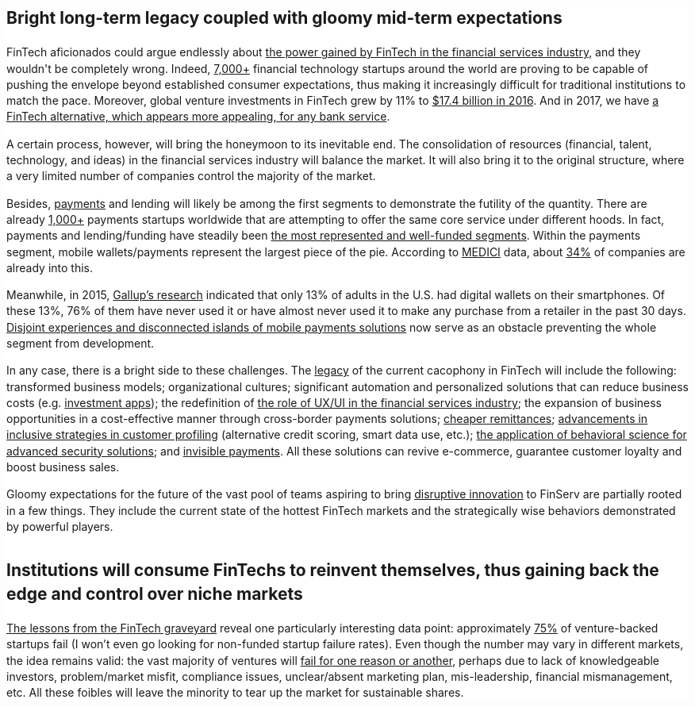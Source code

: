 <h2>Bright long-term legacy coupled with gloomy mid-term expectations </h2>
<p>FinTech aficionados could argue endlessly about <a href="https://letstalkpayments.com/fintech-is-not-a-niche-anymore-its-a-powerful-and-highly-disruptive-industry/">the power gained by FinTech in the financial services industry</a>, and they wouldn't be completely wrong. Indeed, <a href="https://medici.letstalkpayments.com/">7,000+</a> financial technology startups around the world are proving to be capable of pushing the envelope beyond established consumer expectations, thus making it increasingly difficult for traditional institutions to match the pace. Moreover, global venture investments in FinTech grew by 11% to <a href="https://www.forbes.com/sites/lawrencewintermeyer/2017/02/17/global-fintech-vc-investment-soars-in-2016/#14dfcf592630">$17.4 billion in 2016</a>. And in 2017, we have <a href="https://letstalkpayments.com/by-2020-banks-may-become-fintech-warehouses/">a FinTech alternative, which appears more appealing, for any bank service</a>. </p>
<p>A certain process, however, will bring the honeymoon to its inevitable end. The consolidation of resources (financial, talent, technology, and ideas) in the financial services industry will balance the market. It will also bring it to the original structure, where a very limited number of companies control the majority of the market.</p>
<p>Besides, <a href="https://letstalkpayments.com/understand-future-of-financial-services-industry/">payments</a> and lending will likely be among the first segments to demonstrate the futility of the quantity. There are already <a href="https://letstalkpayments.com/understand-future-of-financial-services-industry/">1,000+</a> payments startups worldwide that are attempting to offer the same core service under different hoods. In fact, payments and lending/funding have steadily been <a href="https://letstalkpayments.com/global-fintech-funding-36-bn-2016/">the most represented and well-funded segments</a>. Within the payments segment, mobile wallets/payments represent the largest piece of the pie. According to <a href="https://medici.letstalkpayments.com/">MEDICI</a> data, about <a href="https://medici.letstalkpayments.com/companies">34%</a> of companies are already into this. </p>
<p>Meanwhile, in 2015, <a href="http://www.gallup.com/businessjournal/184034/no-one-winning-battle-digital-wallet-customers.aspx">Gallup’s research</a> indicated that only 13% of adults in the U.S. had digital wallets on their smartphones. Of these 13%, 76% of them have never used it or have almost never used it to make any purchase from a retailer in the past 30 days. <a href="https://letstalkpayments.com/mobile-wallets-when-too-many-pays-wont-let-anyone-win/">Disjoint experiences and disconnected islands of mobile payments solutions</a> now serve as an obstacle preventing the whole segment from development.</p>
<p>In any case, there is a bright side to these challenges. The <a href="https://letstalkpayments.com/understand-future-of-financial-services-industry/">legacy</a> of the current cacophony in FinTech will include the following: transformed business models; organizational cultures; significant automation and personalized solutions that can reduce business costs (e.g. <a href="https://letstalkpayments.com/how-robinhood-become-the-first-financial-app-to-receive-an-apple-design-award/">investment apps</a>); the redefinition of <a href="https://letstalkpayments.com/the-right-ux-makes-all-the-difference-in-banking/">the role of UX/UI in the financial services industry</a>; the expansion of business opportunities in a cost-effective manner through cross-border payments solutions; <a href="https://letstalkpayments.com/fintech-is-pushing-banks-out-of-the-remittance-business/">cheaper remittances</a>; <a href="https://letstalkpayments.com/alternative-credit-scoring-us-data-science-financial-potential-thin-file/">advancements in inclusive strategies in customer profiling</a> (alternative credit scoring, smart data use, etc.); <a href="https://letstalkpayments.com/journey-to-invisible-authentication/">the application of behavioral science for advanced security solutions</a>; and <a href="https://letstalkpayments.com/in-the-world-of-invisible-payments/">invisible payments</a>. All these solutions can revive e-commerce, guarantee customer loyalty and boost business sales. </p>
<p>Gloomy expectations for the future of the vast pool of teams aspiring to bring <a href="https://letstalkpayments.com/the-origins-of-disruptive-innovation/">disruptive innovation</a> to FinServ are partially rooted in a few things. They include the current state of the hottest FinTech markets and the strategically wise behaviors demonstrated by powerful players.</p>
<h2>Institutions will consume FinTechs to reinvent themselves, thus gaining back the edge and control over niche markets</h2>
<p><a href="https://www.theinquirer.net/inquirer/sponsored/2478540/when-fintech-fails-lessons-from-the-startup-graveyard">The lessons from the FinTech graveyard</a> reveal one particularly interesting data point: approximately <a href="https://theoutline.com/post/2067/when-the-money-runs-out">75%</a> of venture-backed startups fail (I won’t even go looking for non-funded startup failure rates). Even though the number may vary in different markets, the idea remains valid: the vast majority of ventures will <a href="https://letstalkpayments.com/traps-and-pitfalls-for-fintech-startups/">fail for one reason or another</a>, perhaps due to lack of knowledgeable investors, problem/market misfit, compliance issues, unclear/absent marketing plan, mis-leadership, financial mismanagement, etc. All these foibles will leave the minority to tear up the market for sustainable shares. </p>
